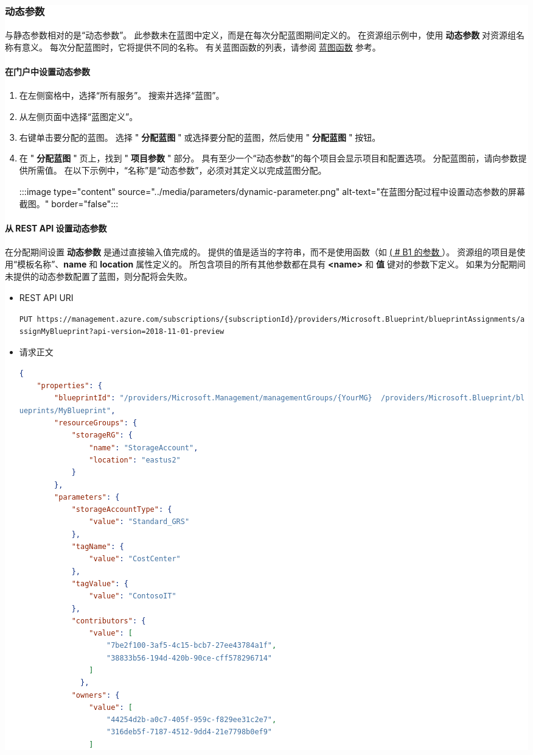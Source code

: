 ### <a name="dynamic-parameters"></a>动态参数

与静态参数相对的是“动态参数”。 此参数未在蓝图中定义，而是在每次分配蓝图期间定义的。 在资源组示例中，使用 **动态参数** 对资源组名称有意义。 每次分配蓝图时，它将提供不同的名称。 有关蓝图函数的列表，请参阅 [蓝图函数](../reference/blueprint-functions.md) 参考。

#### <a name="setting-dynamic-parameters-in-the-portal"></a>在门户中设置动态参数

1. 在左侧窗格中，选择“所有服务”。 搜索并选择“蓝图”。

1. 从左侧页面中选择“蓝图定义”。

1. 右键单击要分配的蓝图。 选择 " **分配蓝图** " 或选择要分配的蓝图，然后使用 " **分配蓝图** " 按钮。

1. 在 " **分配蓝图** " 页上，找到 " **项目参数** " 部分。 具有至少一个“动态参数”的每个项目会显示项目和配置选项。 分配蓝图前，请向参数提供所需值。 在以下示例中，“名称”是“动态参数”，必须对其定义以完成蓝图分配。

   :::image type="content" source="../media/parameters/dynamic-parameter.png" alt-text="在蓝图分配过程中设置动态参数的屏幕截图。" border="false":::

#### <a name="setting-dynamic-parameters-from-rest-api"></a>从 REST API 设置动态参数

在分配期间设置 **动态参数** 是通过直接输入值完成的。 提供的值是适当的字符串，而不是使用函数（如 [ ( # B1 的参数 ](../reference/blueprint-functions.md#parameters)）。 资源组的项目是使用“模板名称”、**name** 和 **location** 属性定义的。 所包含项目的所有其他参数都在具有 **\<name\>** 和 **值** 键对的参数下定义。 如果为分配期间未提供的动态参数配置了蓝图，则分配将会失败。

- REST API URI

  ```http
  PUT https://management.azure.com/subscriptions/{subscriptionId}/providers/Microsoft.Blueprint/blueprintAssignments/assignMyBlueprint?api-version=2018-11-01-preview
  ```

- 请求正文

  ```json
  {
      "properties": {
          "blueprintId": "/providers/Microsoft.Management/managementGroups/{YourMG}  /providers/Microsoft.Blueprint/blueprints/MyBlueprint",
          "resourceGroups": {
              "storageRG": {
                  "name": "StorageAccount",
                  "location": "eastus2"
              }
          },
          "parameters": {
              "storageAccountType": {
                  "value": "Standard_GRS"
              },
              "tagName": {
                  "value": "CostCenter"
              },
              "tagValue": {
                  "value": "ContosoIT"
              },
              "contributors": {
                  "value": [
                      "7be2f100-3af5-4c15-bcb7-27ee43784a1f",
                      "38833b56-194d-420b-90ce-cff578296714"
                  ]
                },
              "owners": {
                  "value": [
                      "44254d2b-a0c7-405f-959c-f829ee31c2e7",
                      "316deb5f-7187-4512-9dd4-21e7798b0ef9"
                  ]
  ```